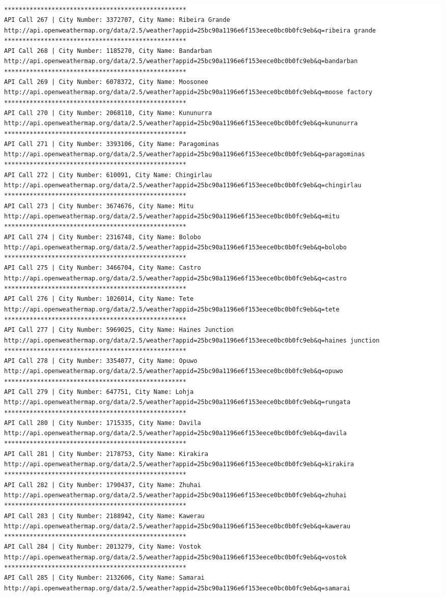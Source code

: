     **************************************************
    API Call 267 | City Number: 3372707, City Name: Ribeira Grande
    http://api.openweathermap.org/data/2.5/weather?appid=25bc90a1196e6f153eece0bc0b0fc9eb&q=ribeira grande
    **************************************************
    API Call 268 | City Number: 1185270, City Name: Bandarban
    http://api.openweathermap.org/data/2.5/weather?appid=25bc90a1196e6f153eece0bc0b0fc9eb&q=bandarban
    **************************************************
    API Call 269 | City Number: 6078372, City Name: Moosonee
    http://api.openweathermap.org/data/2.5/weather?appid=25bc90a1196e6f153eece0bc0b0fc9eb&q=moose factory
    **************************************************
    API Call 270 | City Number: 2068110, City Name: Kununurra
    http://api.openweathermap.org/data/2.5/weather?appid=25bc90a1196e6f153eece0bc0b0fc9eb&q=kununurra
    **************************************************
    API Call 271 | City Number: 3393106, City Name: Paragominas
    http://api.openweathermap.org/data/2.5/weather?appid=25bc90a1196e6f153eece0bc0b0fc9eb&q=paragominas
    **************************************************
    API Call 272 | City Number: 610091, City Name: Chingirlau
    http://api.openweathermap.org/data/2.5/weather?appid=25bc90a1196e6f153eece0bc0b0fc9eb&q=chingirlau
    **************************************************
    API Call 273 | City Number: 3674676, City Name: Mitu
    http://api.openweathermap.org/data/2.5/weather?appid=25bc90a1196e6f153eece0bc0b0fc9eb&q=mitu
    **************************************************
    API Call 274 | City Number: 2316748, City Name: Bolobo
    http://api.openweathermap.org/data/2.5/weather?appid=25bc90a1196e6f153eece0bc0b0fc9eb&q=bolobo
    **************************************************
    API Call 275 | City Number: 3466704, City Name: Castro
    http://api.openweathermap.org/data/2.5/weather?appid=25bc90a1196e6f153eece0bc0b0fc9eb&q=castro
    **************************************************
    API Call 276 | City Number: 1026014, City Name: Tete
    http://api.openweathermap.org/data/2.5/weather?appid=25bc90a1196e6f153eece0bc0b0fc9eb&q=tete
    **************************************************
    API Call 277 | City Number: 5969025, City Name: Haines Junction
    http://api.openweathermap.org/data/2.5/weather?appid=25bc90a1196e6f153eece0bc0b0fc9eb&q=haines junction
    **************************************************
    API Call 278 | City Number: 3354077, City Name: Opuwo
    http://api.openweathermap.org/data/2.5/weather?appid=25bc90a1196e6f153eece0bc0b0fc9eb&q=opuwo
    **************************************************
    API Call 279 | City Number: 647751, City Name: Lohja
    http://api.openweathermap.org/data/2.5/weather?appid=25bc90a1196e6f153eece0bc0b0fc9eb&q=rungata
    **************************************************
    API Call 280 | City Number: 1715335, City Name: Davila
    http://api.openweathermap.org/data/2.5/weather?appid=25bc90a1196e6f153eece0bc0b0fc9eb&q=davila
    **************************************************
    API Call 281 | City Number: 2178753, City Name: Kirakira
    http://api.openweathermap.org/data/2.5/weather?appid=25bc90a1196e6f153eece0bc0b0fc9eb&q=kirakira
    **************************************************
    API Call 282 | City Number: 1790437, City Name: Zhuhai
    http://api.openweathermap.org/data/2.5/weather?appid=25bc90a1196e6f153eece0bc0b0fc9eb&q=zhuhai
    **************************************************
    API Call 283 | City Number: 2188942, City Name: Kawerau
    http://api.openweathermap.org/data/2.5/weather?appid=25bc90a1196e6f153eece0bc0b0fc9eb&q=kawerau
    **************************************************
    API Call 284 | City Number: 2013279, City Name: Vostok
    http://api.openweathermap.org/data/2.5/weather?appid=25bc90a1196e6f153eece0bc0b0fc9eb&q=vostok
    **************************************************
    API Call 285 | City Number: 2132606, City Name: Samarai
    http://api.openweathermap.org/data/2.5/weather?appid=25bc90a1196e6f153eece0bc0b0fc9eb&q=samarai